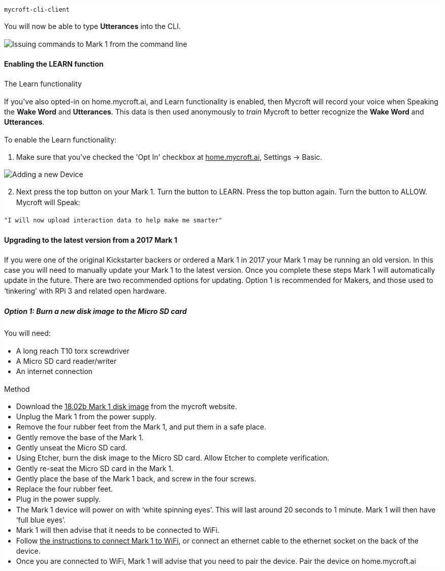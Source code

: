 `mycroft-cli-client`

You will now be able to type **Utterances** into the CLI.

![Issuing commands to Mark 1 from the command line](https://mycroft.ai/wp-content/uploads/2017/12/mark1-utterances-from-command-line.png "Issuing commands to Mark 1 from the command line")

#### Enabling the LEARN function

The Learn functionality

If you've also opted-in on home.mycroft.ai, and Learn functionality is enabled, then Mycroft will record your voice when Speaking the **Wake Word** and **Utterances**. This data is then used anonymously to _train_ Mycroft to better recognize the **Wake Word** and **Utterances**.

To enable the Learn functionality:

1. Make sure that you've checked the 'Opt In' checkbox at [home.mycroft.ai](https://home.mycroft.ai), Settings -> Basic.

![Adding a new Device](https://mycroft.ai/wp-content/uploads/2017/12/opting-in-open-dataset.png "Opting in to help build the Mycroft Open Dataset")

2. Next press the top button on your Mark 1. Turn the button to LEARN. Press the top button again. Turn the button to ALLOW. Mycroft will Speak:

`"I will now upload interaction data to help make me smarter"`

#### Upgrading to the latest version from a 2017 Mark 1

If you were one of the original Kickstarter backers or ordered a Mark 1 in 2017 your Mark 1 may be running an old version. In this case you will need to manually update your Mark 1 to the latest version. Once you complete these steps Mark 1 will automatically update in the future. There are two recommended options for updating. Option 1 is recommended for Makers, and those used to ‘tinkering’ with RPi 3 and related open hardware.

##### Option 1: Burn a new disk image to the Micro SD card

You will need:

* A long reach T10 torx screwdriver
* A Micro SD card reader/writer
* An internet connection

Method

* Download the [18.02b Mark 1 disk image](https://mycroft.ai/to/mark-1-image) from the mycroft website.
* Unplug the Mark 1 from the power supply. 
* Remove the four rubber feet from the Mark 1, and put them in a safe place. 
* Gently remove the base of the Mark 1.
* Gently unseat the Micro SD card. 
* Using Etcher, burn the disk image to the Micro SD card. Allow Etcher to complete verification. 
* Gently re-seat the Micro SD card in the Mark 1. 
* Gently place the base of the Mark 1 back, and screw in the four screws. 
* Replace the four rubber feet. 
* Plug in the power supply. 
* The Mark 1 device will power on with ‘white spinning eyes’. This will last around 20 seconds to 1 minute. Mark 1 will then have ‘full blue eyes’.
* Mark 1 will then advise that it needs to be connected to WiFi.
* Follow [the instructions to connect Mark 1 to WiFi](https://mycroft.ai/documentation/mark-1/#getting-mark-1-connected-to-the-internet-using-a-network-cable), or connect an ethernet cable to the ethernet socket on the back of the device.
* Once you are connected to WiFi, Mark 1 will advise that you need to pair the device. Pair the device on home.mycroft.ai
